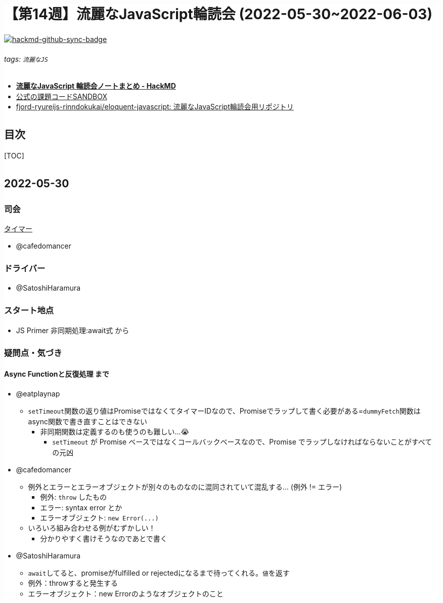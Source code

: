 # 【第14週】流麗なJavaScript輪読会 (2022\-05\-30\~2022\-06\-03)

[![hackmd-github-sync-badge](https://hackmd.io/HPV9xfeHTeu1avWjX-WwTA/badge)](https://hackmd.io/HPV9xfeHTeu1avWjX-WwTA)


###### tags: `流麗なJS`

- [**流麗なJavaScript 輪読会ノートまとめ \- HackMD**](https://hackmd.io/4rF1R6DgQger1ldnC4xbZQ)
- [公式の課題コードSANDBOX](https://eloquentjavascript.net/code/)
- [fjord\-ryureijs\-rinndokukai/eloquent\-javascript: 流麗なJavaScript輪読会用リポジトリ](https://github.com/fjord-ryureijs-rinndokukai/eloquent-javascript)

## 目次

[TOC]

## 2022\-05\-30

### 司会
[タイマー](https://timer.onl.jp/)

- @cafedomancer 

### ドライバー

- @SatoshiHaramura 


### スタート地点

- JS Primer 非同期処理:await式 から

### 疑問点・気づき

#### Async Functionと反復処理 まで

- @eatplaynap 
  - `setTimeout`関数の返り値はPromiseではなくてタイマーIDなので、Promiseでラップして書く必要がある=`dummyFetch`関数はasync関数で書き直すことはできない
    - 非同期関数は定義するのも使うのも難しい…:sob:
      - `setTimeout` が Promise ベースではなくコールバックベースなので、Promise でラップしなければならないことがすべての元凶


- @cafedomancer 
    - 例外とエラーとエラーオブジェクトが別々のものなのに混同されていて混乱する... (例外 != エラー)
        - 例外: `throw` したもの
        - エラー: syntax error とか
        - エラーオブジェクト: `new Error(...)`
    - いろいろ組み合わせる例がむずかしい！
        - 分かりやすく書けそうなのであとで書く
    
- @SatoshiHaramura
    - `await`してると、promiseがfulfilled or rejectedになるまで待ってくれる。`値`を返す
    - 例外：throwすると発生する
    - エラーオブジェクト：new Errorのようなオブジェクトのこと
